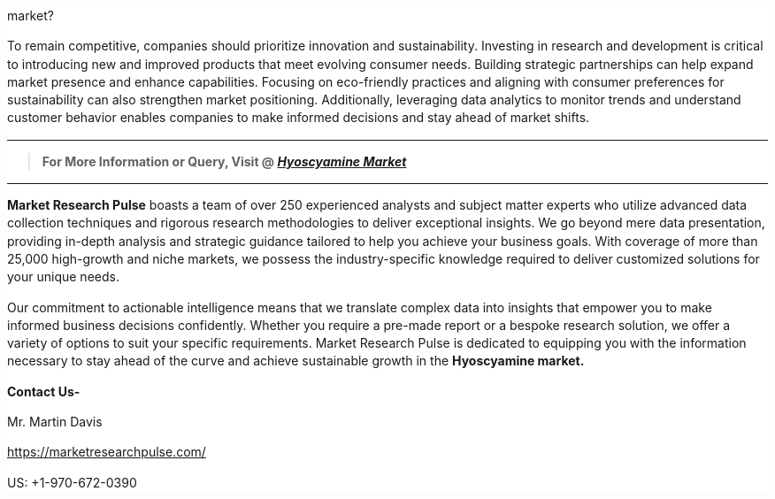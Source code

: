 market?</strong></p><p>To remain competitive, companies should prioritize innovation and sustainability. Investing in research and development is critical to introducing new and improved products that meet evolving consumer needs. Building strategic partnerships can help expand market presence and enhance capabilities. Focusing on eco-friendly practices and aligning with consumer preferences for sustainability can also strengthen market positioning. Additionally, leveraging data analytics to monitor trends and understand customer behavior enables companies to make informed decisions and stay ahead of market shifts.</p><hr /><blockquote><p><strong>For More Information or Query, Visit @&nbsp;<em><a href="https://marketresearchpulse.com/report/142724/hyoscyamine-market?utm_source=Linkedin&utm_medium=0112">Hyoscyamine Market</a></em></strong></p></blockquote><hr /><p><strong>Market Research Pulse</strong> boasts a team of over 250 experienced analysts and subject matter experts who utilize advanced data collection techniques and rigorous research methodologies to deliver exceptional insights. We go beyond mere data presentation, providing in-depth analysis and strategic guidance tailored to help you achieve your business goals. With coverage of more than 25,000 high-growth and niche markets, we possess the industry-specific knowledge required to deliver customized solutions for your unique needs.</p><p>Our commitment to actionable intelligence means that we translate complex data into insights that empower you to make informed business decisions confidently. Whether you require a pre-made report or a bespoke research solution, we offer a variety of options to suit your specific requirements. Market Research Pulse is dedicated to equipping you with the information necessary to stay ahead of the curve and achieve sustainable growth in the <strong>Hyoscyamine market.</strong></p><p><strong>Contact Us-</strong></p><p>Mr. Martin Davis</p><p>https://marketresearchpulse.com/</p><p>US: +1-970-672-0390</p>
